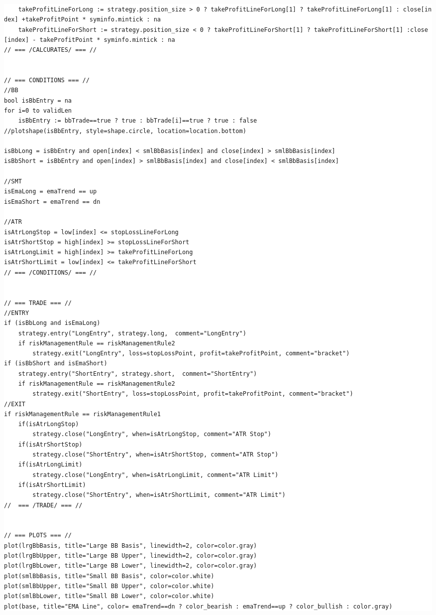 ``` pinescript
    takeProfitLineForLong := strategy.position_size > 0 ? takeProfitLineForLong[1] ? takeProfitLineForLong[1] : close[index] +takeProfitPoint * syminfo.mintick : na
    takeProfitLineForShort := strategy.position_size < 0 ? takeProfitLineForShort[1] ? takeProfitLineForShort[1] :close[index] - takeProfitPoint * syminfo.mintick : na
// === /CALCURATES/ === //


// === CONDITIONS === //
//BB
bool isBbEntry = na
for i=0 to validLen
    isBbEntry := bbTrade==true ? true : bbTrade[i]==true ? true : false
//plotshape(isBbEntry, style=shape.circle, location=location.bottom)

isBbLong = isBbEntry and open[index] < smlBbBasis[index] and close[index] > smlBbBasis[index]
isBbShort = isBbEntry and open[index] > smlBbBasis[index] and close[index] < smlBbBasis[index]  

//SMT
isEmaLong = emaTrend == up 
isEmaShort = emaTrend == dn

//ATR
isAtrLongStop = low[index] <= stopLossLineForLong
isAtrShortStop = high[index] >= stopLossLineForShort
isAtrLongLimit = high[index] >= takeProfitLineForLong
isAtrShortLimit = low[index] <= takeProfitLineForShort
// === /CONDITIONS/ === //


// === TRADE === //
//ENTRY
if (isBbLong and isEmaLong)
    strategy.entry("LongEntry", strategy.long,  comment="LongEntry")
    if riskManagementRule == riskManagementRule2
        strategy.exit("LongEntry", loss=stopLossPoint, profit=takeProfitPoint, comment="bracket")
if (isBbShort and isEmaShort)
    strategy.entry("ShortEntry", strategy.short,  comment="ShortEntry")
    if riskManagementRule == riskManagementRule2	        
        strategy.exit("ShortEntry", loss=stopLossPoint, profit=takeProfitPoint, comment="bracket")
//EXIT
if riskManagementRule == riskManagementRule1
    if(isAtrLongStop)
        strategy.close("LongEntry", when=isAtrLongStop, comment="ATR Stop")
    if(isAtrShortStop)
        strategy.close("ShortEntry", when=isAtrShortStop, comment="ATR Stop")
    if(isAtrLongLimit)
        strategy.close("LongEntry", when=isAtrLongLimit, comment="ATR Limit")
    if(isAtrShortLimit)
        strategy.close("ShortEntry", when=isAtrShortLimit, comment="ATR Limit")
//  === /TRADE/ === //


// === PLOTS === //
plot(lrgBbBasis, title="Large BB Basis", linewidth=2, color=color.gray)
plot(lrgBbUpper, title="Large BB Upper", linewidth=2, color=color.gray)
plot(lrgBbLower, title="Large BB Lower", linewidth=2, color=color.gray)
plot(smlBbBasis, title="Small BB Basis", color=color.white)
plot(smlBbUpper, title="Small BB Upper", color=color.white)
plot(smlBbLower, title="Small BB Lower", color=color.white)
plot(base, title="EMA Line", color= emaTrend==dn ? color_bearish : emaTrend==up ? color_bullish : color.gray)

```